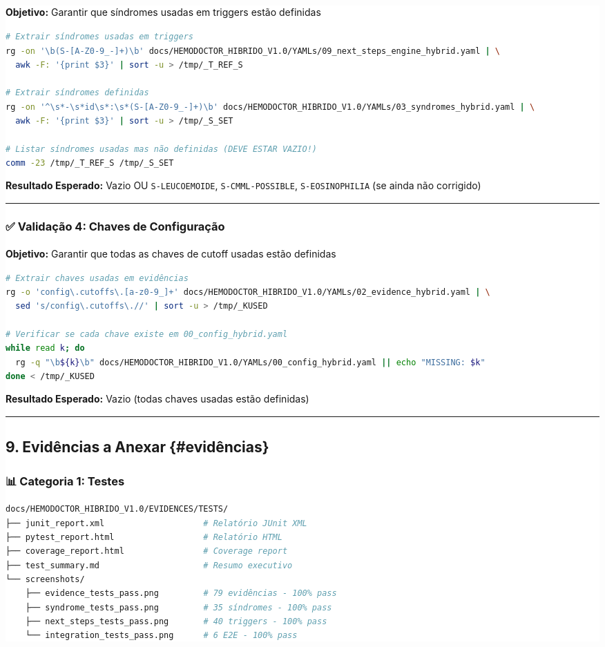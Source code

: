 **Objetivo:** Garantir que síndromes usadas em triggers estão definidas

```bash
# Extrair síndromes usadas em triggers
rg -on '\b(S-[A-Z0-9_-]+)\b' docs/HEMODOCTOR_HIBRIDO_V1.0/YAMLs/09_next_steps_engine_hybrid.yaml | \
  awk -F: '{print $3}' | sort -u > /tmp/_T_REF_S

# Extrair síndromes definidas
rg -on '^\s*-\s*id\s*:\s*(S-[A-Z0-9_-]+)\b' docs/HEMODOCTOR_HIBRIDO_V1.0/YAMLs/03_syndromes_hybrid.yaml | \
  awk -F: '{print $3}' | sort -u > /tmp/_S_SET

# Listar síndromes usadas mas não definidas (DEVE ESTAR VAZIO!)
comm -23 /tmp/_T_REF_S /tmp/_S_SET
```

**Resultado Esperado:** Vazio OU `S-LEUCOEMOIDE`, `S-CMML-POSSIBLE`, `S-EOSINOPHILIA` (se ainda não corrigido)

---

### ✅ **Validação 4: Chaves de Configuração**

**Objetivo:** Garantir que todas as chaves de cutoff usadas estão definidas

```bash
# Extrair chaves usadas em evidências
rg -o 'config\.cutoffs\.[a-z0-9_]+' docs/HEMODOCTOR_HIBRIDO_V1.0/YAMLs/02_evidence_hybrid.yaml | \
  sed 's/config\.cutoffs\.//' | sort -u > /tmp/_KUSED

# Verificar se cada chave existe em 00_config_hybrid.yaml
while read k; do
  rg -q "\b${k}\b" docs/HEMODOCTOR_HIBRIDO_V1.0/YAMLs/00_config_hybrid.yaml || echo "MISSING: $k"
done < /tmp/_KUSED
```

**Resultado Esperado:** Vazio (todas chaves usadas estão definidas)

---

## 9. Evidências a Anexar {#evidências}

### 📊 **Categoria 1: Testes**

```bash
docs/HEMODOCTOR_HIBRIDO_V1.0/EVIDENCES/TESTS/
├── junit_report.xml                    # Relatório JUnit XML
├── pytest_report.html                  # Relatório HTML
├── coverage_report.html                # Coverage report
├── test_summary.md                     # Resumo executivo
└── screenshots/
    ├── evidence_tests_pass.png         # 79 evidências - 100% pass
    ├── syndrome_tests_pass.png         # 35 síndromes - 100% pass
    ├── next_steps_tests_pass.png       # 40 triggers - 100% pass
    └── integration_tests_pass.png      # 6 E2E - 100% pass
```
